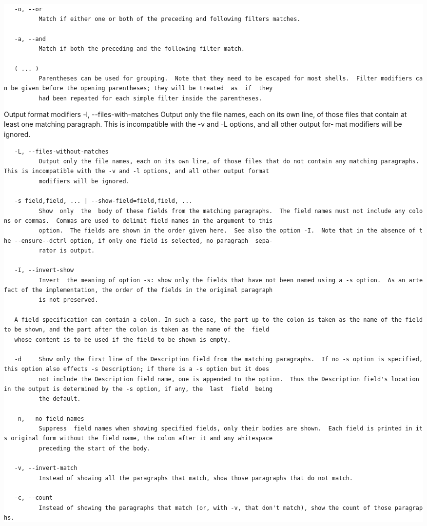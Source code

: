        -o, --or
              Match if either one or both of the preceding and following filters matches.

       -a, --and
              Match if both the preceding and the following filter match.

       ( ... )
              Parentheses can be used for grouping.  Note that they need to be escaped for most shells.  Filter modifiers can be given before the opening parentheses; they will be treated  as  if  they
              had been repeated for each simple filter inside the parentheses.

   Output format modifiers
       -l, --files-with-matches
              Output  only the file names, each on its own line, of those files that contain at least one matching paragraph.  This is incompatible with the -v and -L options, and all other output for‐
              mat modifiers will be ignored.

       -L, --files-without-matches
              Output only the file names, each on its own line, of those files that do not contain any matching paragraphs.  This is incompatible with the -v and -l options, and all other output format
              modifiers will be ignored.

       -s field,field, ... | --show-field=field,field, ...
              Show  only  the  body of these fields from the matching paragraphs.  The field names must not include any colons or commas.  Commas are used to delimit field names in the argument to this
              option.  The fields are shown in the order given here.  See also the option -I.  Note that in the absence of the --ensure--dctrl option, if only one field is selected, no paragraph  sepa‐
              rator is output.

       -I, --invert-show
              Invert  the meaning of option -s: show only the fields that have not been named using a -s option.  As an artefact of the implementation, the order of the fields in the original paragraph
              is not preserved.

       A field specification can contain a colon. In such a case, the part up to the colon is taken as the name of the field to be shown, and the part after the colon is taken as the name of the  field
       whose content is to be used if the field to be shown is empty.

       -d     Show only the first line of the Description field from the matching paragraphs.  If no -s option is specified, this option also effects -s Description; if there is a -s option but it does
              not include the Description field name, one is appended to the option.  Thus the Description field's location in the output is determined by the -s option, if any, the  last  field  being
              the default.

       -n, --no-field-names
              Suppress  field names when showing specified fields, only their bodies are shown.  Each field is printed in its original form without the field name, the colon after it and any whitespace
              preceding the start of the body.

       -v, --invert-match
              Instead of showing all the paragraphs that match, show those paragraphs that do not match.

       -c, --count
              Instead of showing the paragraphs that match (or, with -v, that don't match), show the count of those paragraphs.
